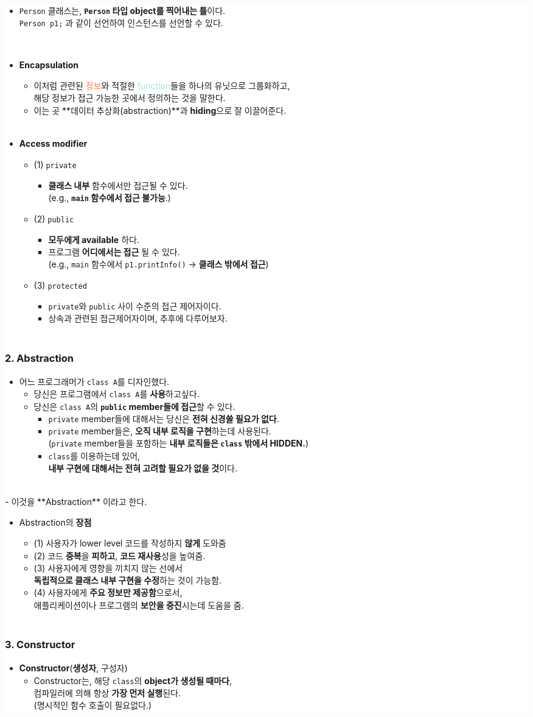 - `Person` 클래스는, **`Person` 타입 object를 찍어내는 틀**이다.  
`Person p1;` 과 같이 선언하여 인스턴스를 선언할 수 있다.  
<br>

- **Encapsulation**
  - 이처럼 관련된 <span style = "color:coral">정보</span>와 적절한 <span style = "color:powderblue">function</span>들을 하나의 유닛으로 그룹화하고,  
  해당 정보가 접근 가능한 곳에서 정의하는 것을 말한다.  
  - 이는 곳 **데이터 추상화(abstraction)**과 **hiding**으로 잘 이끌어준다.  
  <br>

- **Access modifier**
  - (1) `private`
    - **클래스 내부** 함수에서만 접근될 수 있다.  
    (e.g., **`main` 함수에서 접근 불가능**.)  
  - (2) `public`
    - **모두에게 available** 하다.  
    - 프로그램 **어디에서는 접근** 될 수 있다.  
    (e.g., `main` 함수에서 `p1.printInfo()` -> **클래스 밖에서 접근**)  
  - (3) `protected`
    - `private`와 `public` 사이 수준의 접근 제어자이다.  
    - 상속과 관련된 접근제어자이며, 추후에 다루어보자.  

    <br>

### 2. Abstraction
- 어느 프로그래머가 `class A`를 디자인했다.  
  - 당신은 프로그램에서 `class A`를 **사용**하고싶다.  
  - 당신은 `class A`의 **`public` member들에 접근**할 수 있다.  
    - `private` member들에 대해서는 당신은 **전혀 신경쓸 필요가 없다**.  
    - `private` member들은, **오직 내부 로직을 구현**하는데 사용된다.  
    (`private` member들을 포함하는 **내부 로직들은 `class` 밖에서 HIDDEN.**)
    - `class`를 이용하는데 있어,  
    **내부 구현에 대해서는 전혀 고려할 필요가 없을 것**이다.  
<br>
  - 이것을 **Abstraction** 이라고 한다.  
  <br>

- Abstraction의 **장점**
  - (1) 사용자가 lower level 코드를 작성하지 **않게** 도와줌
  - (2) 코드 **중복**을 **피하고**, **코드 재사용**성을 높여줌.
  - (3) 사용자에게 영향을 끼치지 않는 선에서  
  **독립적으로 클래스 내부 구현을 수정**하는 것이 가능함.
  - (4) 사용자에게 **주요 정보만 제공함**으로서,  
  애플리케이션이나 프로그램의 **보안을 증진**시는데 도움을 줌.

  <br>

### 3. Constructor
- **Constructor**(**생성자**, 구성자)
  - Constructor는, 해당 `class`의 **object가 생성될 때마다**,  
  컴파일러에 의해 항상 **가장 먼저 실행**된다.  
  (명시적인 함수 호출이 필요없다.)  
